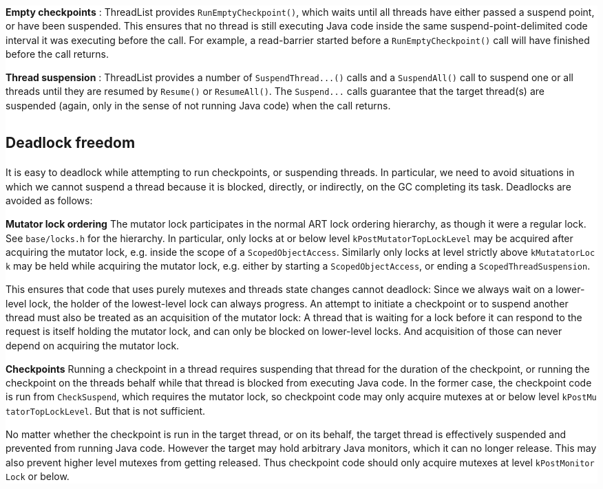 **Empty checkpoints**
: ThreadList provides `RunEmptyCheckpoint()`, which waits until
all threads have either passed a suspend point, or have been suspended. This
ensures that no thread is still executing Java code inside the same
suspend-point-delimited code interval it was executing before the call. For
example, a read-barrier started before a `RunEmptyCheckpoint()` call will have
finished before the call returns.

**Thread suspension**
: ThreadList provides a number of `SuspendThread...()` calls and
a `SuspendAll()` call to suspend one or all threads until they are resumed by
`Resume()` or `ResumeAll()`. The `Suspend...` calls guarantee that the target
thread(s) are suspended (again, only in the sense of not running Java code)
when the call returns.

Deadlock freedom
----------------

It is easy to deadlock while attempting to run checkpoints, or suspending
threads. In particular, we need to avoid situations in which we cannot suspend
a thread because it is blocked, directly, or indirectly, on the GC completing
its task. Deadlocks are avoided as follows:

**Mutator lock ordering**
The mutator lock participates in the normal ART lock ordering hierarchy, as though it
were a regular lock. See `base/locks.h` for the hierarchy. In particular, only
locks at or below level `kPostMutatorTopLockLevel` may be acquired after
acquiring the mutator lock, e.g. inside the scope of a `ScopedObjectAccess`.
Similarly only locks at level strictly above `kMutatatorLock` may be held while
acquiring the mutator lock, e.g. either by starting a `ScopedObjectAccess`, or
ending a `ScopedThreadSuspension`.

This ensures that code that uses purely mutexes and threads state changes cannot
deadlock: Since we always wait on a lower-level lock, the holder of the
lowest-level lock can always progress. An attempt to initiate a checkpoint or to
suspend another thread must also be treated as an acquisition of the mutator
lock: A thread that is waiting for a lock before it can respond to the request
is itself holding the mutator lock, and can only be blocked on lower-level
locks. And acquisition of those can never depend on acquiring the mutator
lock.

**Checkpoints**
Running a checkpoint in a thread requires suspending that thread for the
duration of the checkpoint, or running the checkpoint on the threads behalf
while that thread is blocked from executing Java code. In the former case, the
checkpoint code is run from `CheckSuspend`, which requires the mutator lock,
so checkpoint code may only acquire mutexes at or below level
`kPostMutatorTopLockLevel`. But that is not sufficient.

No matter whether the checkpoint is run in the target thread, or on its behalf,
the target thread is effectively suspended and prevented from running Java code.
However the target may hold arbitrary Java monitors, which it can no longer
release. This may also prevent higher level mutexes from getting released.  Thus
checkpoint code should only acquire mutexes at level `kPostMonitorLock` or
below.
